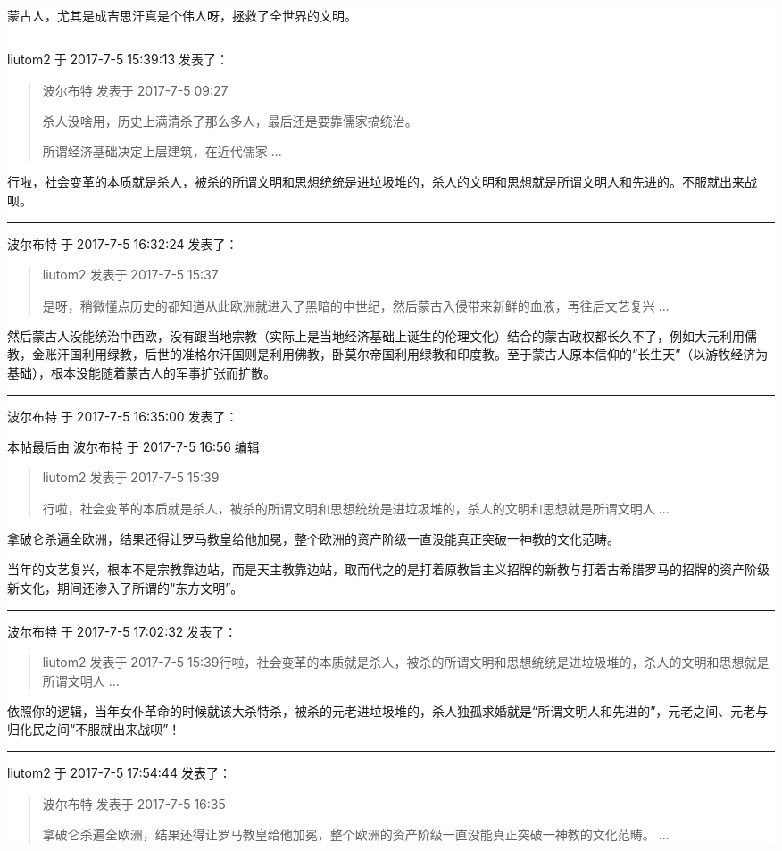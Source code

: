 蒙古人，尤其是成吉思汗真是个伟人呀，拯救了全世界的文明。

---------

liutom2 于 2017-7-5 15:39:13 发表了：

> 波尔布特 发表于 2017-7-5 09:27
> 
> 杀人没啥用，历史上满清杀了那么多人，最后还是要靠儒家搞统治。
> 
> 所谓经济基础决定上层建筑，在近代儒家 ...



行啦，社会变革的本质就是杀人，被杀的所谓文明和思想统统是进垃圾堆的，杀人的文明和思想就是所谓文明人和先进的。不服就出来战呗。

---------

波尔布特 于 2017-7-5 16:32:24 发表了：

> liutom2 发表于 2017-7-5 15:37
> 
> 是呀，稍微懂点历史的都知道从此欧洲就进入了黑暗的中世纪，然后蒙古入侵带来新鲜的血液，再往后文艺复兴 ...



然后蒙古人没能统治中西欧，没有跟当地宗教（实际上是当地经济基础上诞生的伦理文化）结合的蒙古政权都长久不了，例如大元利用儒教，金账汗国利用绿教，后世的准格尔汗国则是利用佛教，卧莫尔帝国利用绿教和印度教。至于蒙古人原本信仰的“长生天”（以游牧经济为基础），根本没能随着蒙古人的军事扩张而扩散。

---------

波尔布特 于 2017-7-5 16:35:00 发表了：

本帖最后由 波尔布特 于 2017-7-5 16:56 编辑 


> 
> liutom2 发表于 2017-7-5 15:39
> 
> 行啦，社会变革的本质就是杀人，被杀的所谓文明和思想统统是进垃圾堆的，杀人的文明和思想就是所谓文明人 ...



拿破仑杀遍全欧洲，结果还得让罗马教皇给他加冕，整个欧洲的资产阶级一直没能真正突破一神教的文化范畴。

当年的文艺复兴，根本不是宗教靠边站，而是天主教靠边站，取而代之的是打着原教旨主义招牌的新教与打着古希腊罗马的招牌的资产阶级新文化，期间还渗入了所谓的“东方文明”。

---------

波尔布特 于 2017-7-5 17:02:32 发表了：

> liutom2 发表于 2017-7-5 15:39行啦，社会变革的本质就是杀人，被杀的所谓文明和思想统统是进垃圾堆的，杀人的文明和思想就是所谓文明人 ...



依照你的逻辑，当年女仆革命的时候就该大杀特杀，被杀的元老进垃圾堆的，杀人独孤求婚就是“所谓文明人和先进的”，元老之间、元老与归化民之间“不服就出来战呗”！

---------

liutom2 于 2017-7-5 17:54:44 发表了：

> 波尔布特 发表于 2017-7-5 16:35
> 
> 拿破仑杀遍全欧洲，结果还得让罗马教皇给他加冕，整个欧洲的资产阶级一直没能真正突破一神教的文化范畴。 ...
